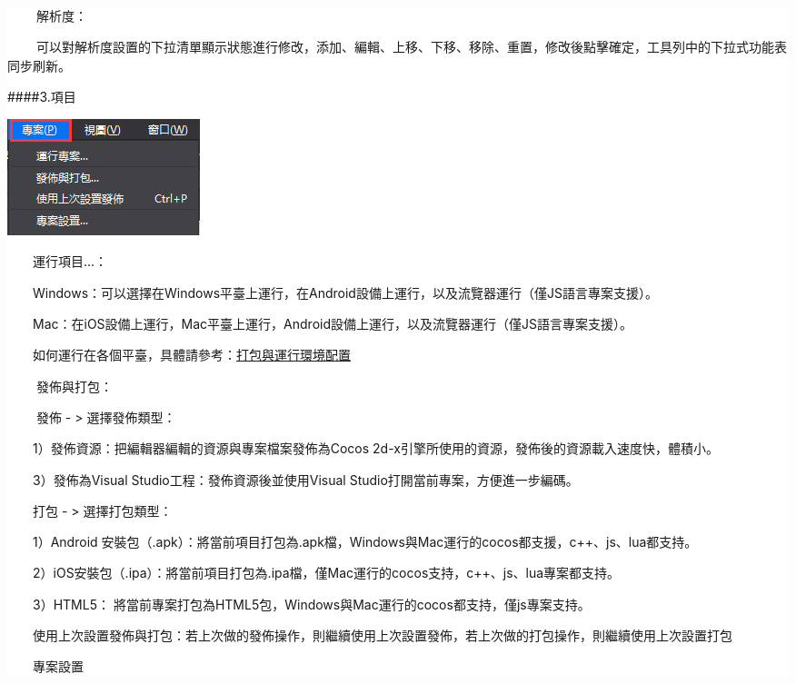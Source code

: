  &emsp;&emsp; 解析度：

 &emsp;&emsp; 可以對解析度設置的下拉清單顯示狀態進行修改，添加、編輯、上移、下移、移除、重置，修改後點擊確定，工具列中的下拉式功能表同步刷新。

####3.項目

![image](res_tw/image009.png)

  &emsp;&emsp;運行項目...：

  &emsp;&emsp;Windows：可以選擇在Windows平臺上運行，在Android設備上運行，以及流覽器運行（僅JS語言專案支援）。

  &emsp;&emsp;Mac：在iOS設備上運行，Mac平臺上運行，Android設備上運行，以及流覽器運行（僅JS語言專案支援）。

  &emsp;&emsp;如何運行在各個平臺，具體請參考：[打包與運行環境配置](../../../chapter2/PackageAndRun/tw.md)

  &emsp;&emsp; 發佈與打包：

  &emsp;&emsp; 發佈 - > 選擇發佈類型：

   &emsp;&emsp;1）發佈資源：把編輯器編輯的資源與專案檔案發佈為Cocos 2d-x引擎所使用的資源，發佈後的資源載入速度快，體積小。

   &emsp;&emsp;3）發佈為Visual Studio工程：發佈資源後並使用Visual Studio打開當前專案，方便進一步編碼。

   &emsp;&emsp;打包 - > 選擇打包類型：

   &emsp;&emsp;1）Android 安裝包（.apk）：將當前項目打包為.apk檔，Windows與Mac運行的cocos都支援，c++、js、lua都支持。

   &emsp;&emsp;2）iOS安裝包（.ipa）：將當前項目打包為.ipa檔，僅Mac運行的cocos支持，c++、js、lua專案都支持。

   &emsp;&emsp;3）HTML5： 將當前專案打包為HTML5包，Windows與Mac運行的cocos都支持，僅js專案支持。    
      
  &emsp;&emsp;使用上次設置發佈與打包：若上次做的發佈操作，則繼續使用上次設置發佈，若上次做的打包操作，則繼續使用上次設置打包

  &emsp;&emsp;專案設置
